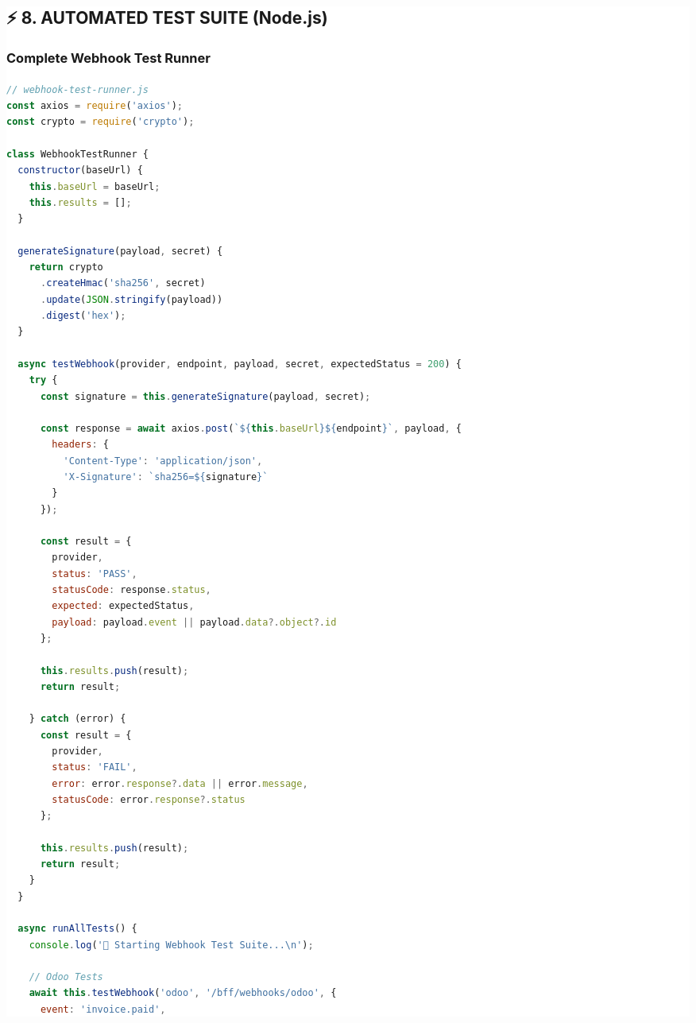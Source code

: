 
## ⚡ **8. AUTOMATED TEST SUITE (Node.js)**

### **Complete Webhook Test Runner**
```javascript
// webhook-test-runner.js
const axios = require('axios');
const crypto = require('crypto');

class WebhookTestRunner {
  constructor(baseUrl) {
    this.baseUrl = baseUrl;
    this.results = [];
  }

  generateSignature(payload, secret) {
    return crypto
      .createHmac('sha256', secret)
      .update(JSON.stringify(payload))
      .digest('hex');
  }

  async testWebhook(provider, endpoint, payload, secret, expectedStatus = 200) {
    try {
      const signature = this.generateSignature(payload, secret);
      
      const response = await axios.post(`${this.baseUrl}${endpoint}`, payload, {
        headers: {
          'Content-Type': 'application/json',
          'X-Signature': `sha256=${signature}`
        }
      });

      const result = {
        provider,
        status: 'PASS',
        statusCode: response.status,
        expected: expectedStatus,
        payload: payload.event || payload.data?.object?.id
      };
      
      this.results.push(result);
      return result;
      
    } catch (error) {
      const result = {
        provider,
        status: 'FAIL', 
        error: error.response?.data || error.message,
        statusCode: error.response?.status
      };
      
      this.results.push(result);
      return result;
    }
  }

  async runAllTests() {
    console.log('🧪 Starting Webhook Test Suite...\n');

    // Odoo Tests
    await this.testWebhook('odoo', '/bff/webhooks/odoo', {
      event: 'invoice.paid',
```